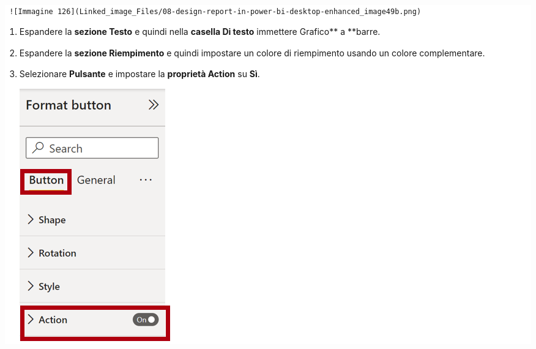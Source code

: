      ![Immagine 126](Linked_image_Files/08-design-report-in-power-bi-desktop-enhanced_image49b.png)

1. Espandere la **sezione Testo** e quindi nella **casella Di testo** immettere Grafico** a **barre.

1. Espandere la **sezione Riempimento** e quindi impostare un colore di riempimento usando un colore complementare.

1. Selezionare **Pulsante** e impostare la **proprietà Action** su **Sì**.

    ![Immagine 127](Linked_image_Files/08-design-report-in-power-bi-desktop-enhanced_image50.png)
